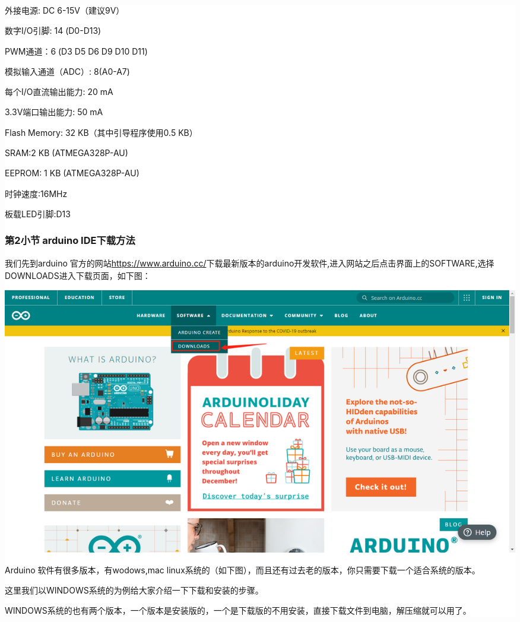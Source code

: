 外接电源: DC 6-15V（建议9V）

数字I/O引脚: 14 (D0-D13)

PWM通道：6 (D3 D5 D6 D9 D10 D11)

模拟输入通道（ADC）: 8(A0-A7)

每个I/O直流输出能力: 20 mA

3.3V端口输出能力: 50 mA

Flash Memory: 32 KB（其中引导程序使用0.5 KB）

SRAM:2 KB (ATMEGA328P-AU)

EEPROM: 1 KB (ATMEGA328P-AU)

时钟速度:16MHz

板载LED引脚:D13

### 第2小节 arduino IDE下载方法

我们先到arduino
官方的网站<https://www.arduino.cc/>下载最新版本的arduino开发软件,进入网站之后点击界面上的SOFTWARE,选择DOWNLOADS进入下载页面，如下图：

![](media/54441cfadc970393e426fa6e33d10017.png)

Arduino 软件有很多版本，有wodows,mac linux系统的（如下图），而且还有过去老的版本，你只需要下载一个适合系统的版本。

这里我们以WINDOWS系统的为例给大家介绍一下下载和安装的步骤。

WINDOWS系统的也有两个版本，一个版本是安装版的，一个是下载版的不用安装，直接下载文件到电脑，解压缩就可以用了。
